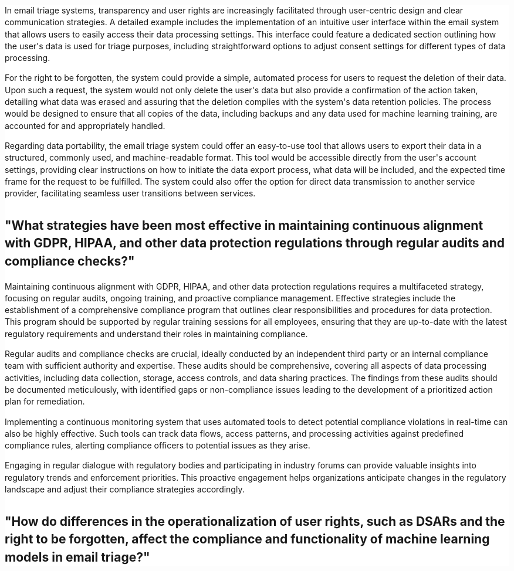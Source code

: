 In email triage systems, transparency and user rights are increasingly facilitated through user-centric design and clear communication strategies. A detailed example includes the implementation of an intuitive user interface within the email system that allows users to easily access their data processing settings. This interface could feature a dedicated section outlining how the user's data is used for triage purposes, including straightforward options to adjust consent settings for different types of data processing.

For the right to be forgotten, the system could provide a simple, automated process for users to request the deletion of their data. Upon such a request, the system would not only delete the user's data but also provide a confirmation of the action taken, detailing what data was erased and assuring that the deletion complies with the system's data retention policies. The process would be designed to ensure that all copies of the data, including backups and any data used for machine learning training, are accounted for and appropriately handled.

Regarding data portability, the email triage system could offer an easy-to-use tool that allows users to export their data in a structured, commonly used, and machine-readable format. This tool would be accessible directly from the user's account settings, providing clear instructions on how to initiate the data export process, what data will be included, and the expected time frame for the request to be fulfilled. The system could also offer the option for direct data transmission to another service provider, facilitating seamless user transitions between services.

## "What strategies have been most effective in maintaining continuous alignment with GDPR, HIPAA, and other data protection regulations through regular audits and compliance checks?"

Maintaining continuous alignment with GDPR, HIPAA, and other data protection regulations requires a multifaceted strategy, focusing on regular audits, ongoing training, and proactive compliance management. Effective strategies include the establishment of a comprehensive compliance program that outlines clear responsibilities and procedures for data protection. This program should be supported by regular training sessions for all employees, ensuring that they are up-to-date with the latest regulatory requirements and understand their roles in maintaining compliance.

Regular audits and compliance checks are crucial, ideally conducted by an independent third party or an internal compliance team with sufficient authority and expertise. These audits should be comprehensive, covering all aspects of data processing activities, including data collection, storage, access controls, and data sharing practices. The findings from these audits should be documented meticulously, with identified gaps or non-compliance issues leading to the development of a prioritized action plan for remediation.

Implementing a continuous monitoring system that uses automated tools to detect potential compliance violations in real-time can also be highly effective. Such tools can track data flows, access patterns, and processing activities against predefined compliance rules, alerting compliance officers to potential issues as they arise.

Engaging in regular dialogue with regulatory bodies and participating in industry forums can provide valuable insights into regulatory trends and enforcement priorities. This proactive engagement helps organizations anticipate changes in the regulatory landscape and adjust their compliance strategies accordingly.

## "How do differences in the operationalization of user rights, such as DSARs and the right to be forgotten, affect the compliance and functionality of machine learning models in email triage?"
